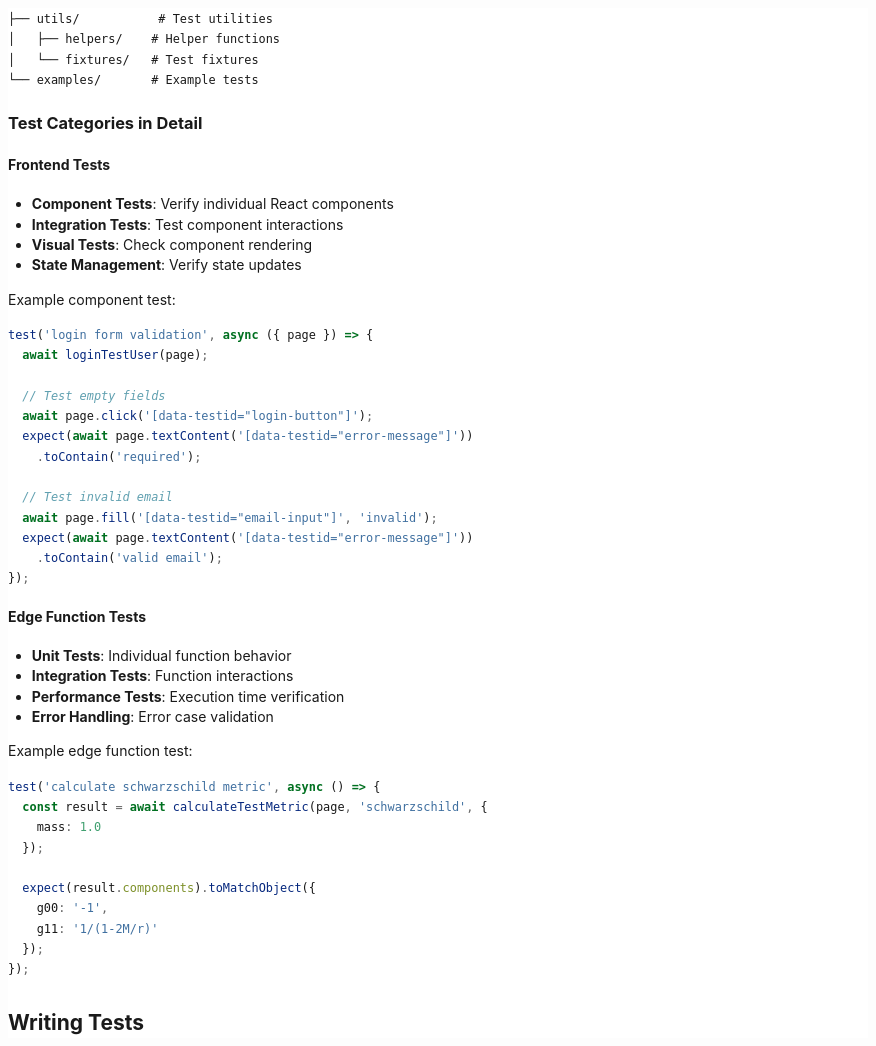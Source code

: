 ```
├── utils/           # Test utilities
│   ├── helpers/    # Helper functions
│   └── fixtures/   # Test fixtures
└── examples/       # Example tests
```

### Test Categories in Detail

#### Frontend Tests
- **Component Tests**: Verify individual React components
- **Integration Tests**: Test component interactions
- **Visual Tests**: Check component rendering
- **State Management**: Verify state updates

Example component test:
```typescript
test('login form validation', async ({ page }) => {
  await loginTestUser(page);
  
  // Test empty fields
  await page.click('[data-testid="login-button"]');
  expect(await page.textContent('[data-testid="error-message"]'))
    .toContain('required');
    
  // Test invalid email
  await page.fill('[data-testid="email-input"]', 'invalid');
  expect(await page.textContent('[data-testid="error-message"]'))
    .toContain('valid email');
});
```

#### Edge Function Tests
- **Unit Tests**: Individual function behavior
- **Integration Tests**: Function interactions
- **Performance Tests**: Execution time verification
- **Error Handling**: Error case validation

Example edge function test:
```typescript
test('calculate schwarzschild metric', async () => {
  const result = await calculateTestMetric(page, 'schwarzschild', {
    mass: 1.0
  });
  
  expect(result.components).toMatchObject({
    g00: '-1',
    g11: '1/(1-2M/r)'
  });
});
```

## Writing Tests
